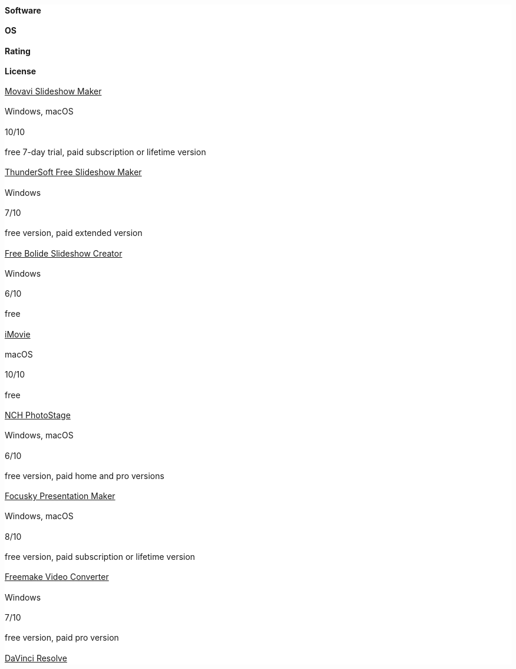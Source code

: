 **Software**

**OS**

**Rating**

**License**

[Movavi Slideshow Maker](https://tools.techidaily.com/movavi/products/)

Windows, macOS

10/10

free 7-day trial, paid subscription or lifetime version

[ThunderSoft Free Slideshow Maker](https://tools.techidaily.com/movavi/products/)

Windows

7/10

free version, paid extended version

[Free Bolide Slideshow Creator](https://tools.techidaily.com/movavi/products/)

Windows

6/10

free

[iMovie](https://tools.techidaily.com/movavi/products/)

macOS

10/10

free

[NCH PhotoStage](https://tools.techidaily.com/movavi/products/)

Windows, macOS

6/10

free version, paid home and pro versions

[Focusky Presentation Maker](https://tools.techidaily.com/movavi/products/)

Windows, macOS

8/10

free version, paid subscription or lifetime version

[Freemake Video Converter](https://tools.techidaily.com/movavi/products/)

Windows

7/10

free version, paid pro version

[DaVinci Resolve](https://tools.techidaily.com/movavi/products/)
